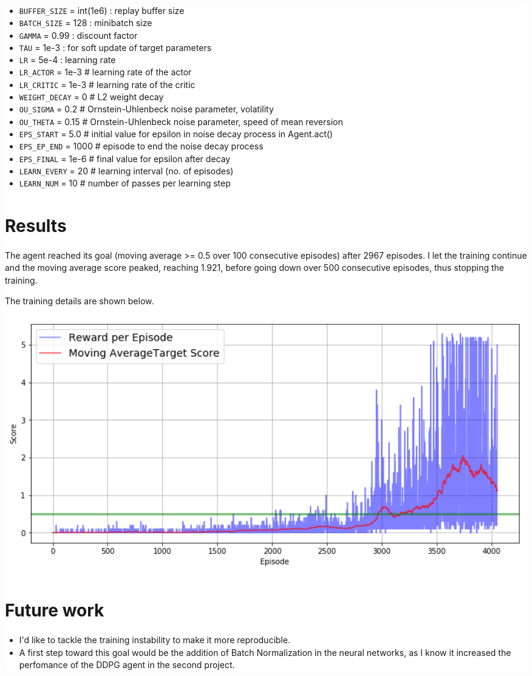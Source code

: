 - `BUFFER_SIZE` = int(1e6) : replay buffer size
- `BATCH_SIZE` = 128 : minibatch size
- `GAMMA` = 0.99 : discount factor
- `TAU` = 1e-3 : for soft update of target parameters
- `LR` = 5e-4 : learning rate
- `LR_ACTOR` = 1e-3         # learning rate of the actor
- `LR_CRITIC` = 1e-3        # learning rate of the critic
- `WEIGHT_DECAY` = 0        # L2 weight decay
- `OU_SIGMA` = 0.2          # Ornstein-Uhlenbeck noise parameter, volatility
- `OU_THETA` = 0.15         # Ornstein-Uhlenbeck noise parameter, speed of mean reversion
- `EPS_START` = 5.0         # initial value for epsilon in noise decay process in Agent.act()
- `EPS_EP_END` = 1000       # episode to end the noise decay process
- `EPS_FINAL` = 1e-6        # final value for epsilon after decay
- `LEARN_EVERY` = 20        # learning interval (no. of episodes)
- `LEARN_NUM` = 10          # number of passes per learning step

# Results

The agent reached its goal (moving average >= 0.5 over 100 consecutive episodes) after 2967 episodes.
I let the training continue and the moving average score peaked, reaching 1.921, before going down over 500 consecutive episodes, thus stopping the training.

The training details are shown below.

<img src="assets/training_plot.png" width="100%" align="top-left" alt="" title="Plot" />

# Future work

- I'd like to tackle the training instability to make it more reproducible.
- A first step toward this goal would be the addition of Batch Normalization in the neural networks, as I know it increased the perfomance of the DDPG agent in the second project.
